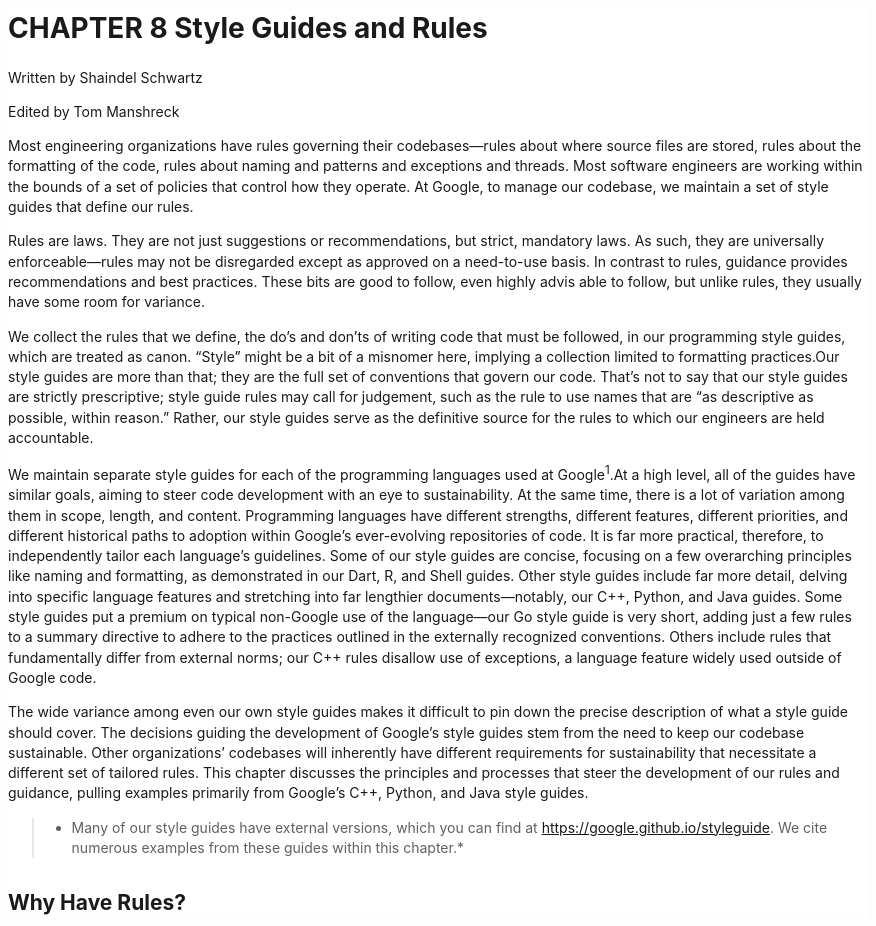 # CHAPTER 8 Style Guides and Rules

Written by Shaindel Schwartz 

Edited by Tom Manshreck

Most engineering organizations have rules governing their codebases—rules about where source files are stored, rules about the formatting of the code, rules about naming and patterns and exceptions and threads. Most software engineers are working within the bounds of a set of policies that control how they operate. At Google, to manage our codebase, we maintain a set of style guides that define our rules.

Rules are laws. They are not just suggestions or recommendations, but strict, mandatory laws. As such, they are universally enforceable—rules may not be disregarded except as approved on a need-to-use basis. In contrast to rules, guidance provides recommendations and best practices. These bits are good to follow, even highly advis able to follow, but unlike rules, they usually have some room for variance.

We collect the rules that we define, the do’s and don’ts of writing code that must be followed, in our programming style guides, which are treated as canon. “Style” might be a bit of a misnomer here, implying a collection limited to formatting practices.Our style guides are more than that; they are the full set of conventions that govern our code. That’s not to say that our style guides are strictly prescriptive; style guide rules may call for judgement, such as the rule to use names that are “as descriptive as possible, within reason.” Rather, our style guides serve as the definitive source for the rules to which our engineers are held accountable.

We maintain separate style guides for each of the programming languages used at Google<sup>1</sup>.At a high level, all of the guides have similar goals, aiming to steer code development with an eye to sustainability. At the same time, there is a lot of variation among them in scope, length, and content. Programming languages have different strengths, different features, different priorities, and different historical paths to adoption within Google’s ever-evolving repositories of code. It is far more practical, therefore, to independently tailor each language’s guidelines. Some of our style guides are concise, focusing on a few overarching principles like naming and formatting, as demonstrated in our Dart, R, and Shell guides. Other style guides include far more detail, delving into specific language features and stretching into far lengthier documents—notably, our C++, Python, and Java guides. Some style guides put a premium on typical non-Google use of the language—our Go style guide is very short, adding just a few rules to a summary directive to adhere to the practices outlined in the externally recognized conventions. Others include rules that fundamentally differ from external norms; our C++ rules disallow use of exceptions, a language feature widely used outside of Google code.

The wide variance among even our own style guides makes it difficult to pin down the precise description of what a style guide should cover. The decisions guiding the development of Google’s style guides stem from the need to keep our codebase sustainable. Other organizations’ codebases will inherently have different requirements for sustainability that necessitate a different set of tailored rules. This chapter discusses the principles and processes that steer the development of our rules and guidance, pulling examples primarily from Google’s C++, Python, and Java style guides.

>  * Many of our style guides have external versions, which you can find at https://google.github.io/styleguide. We cite numerous examples from these guides within this chapter.*

## Why Have Rules?
